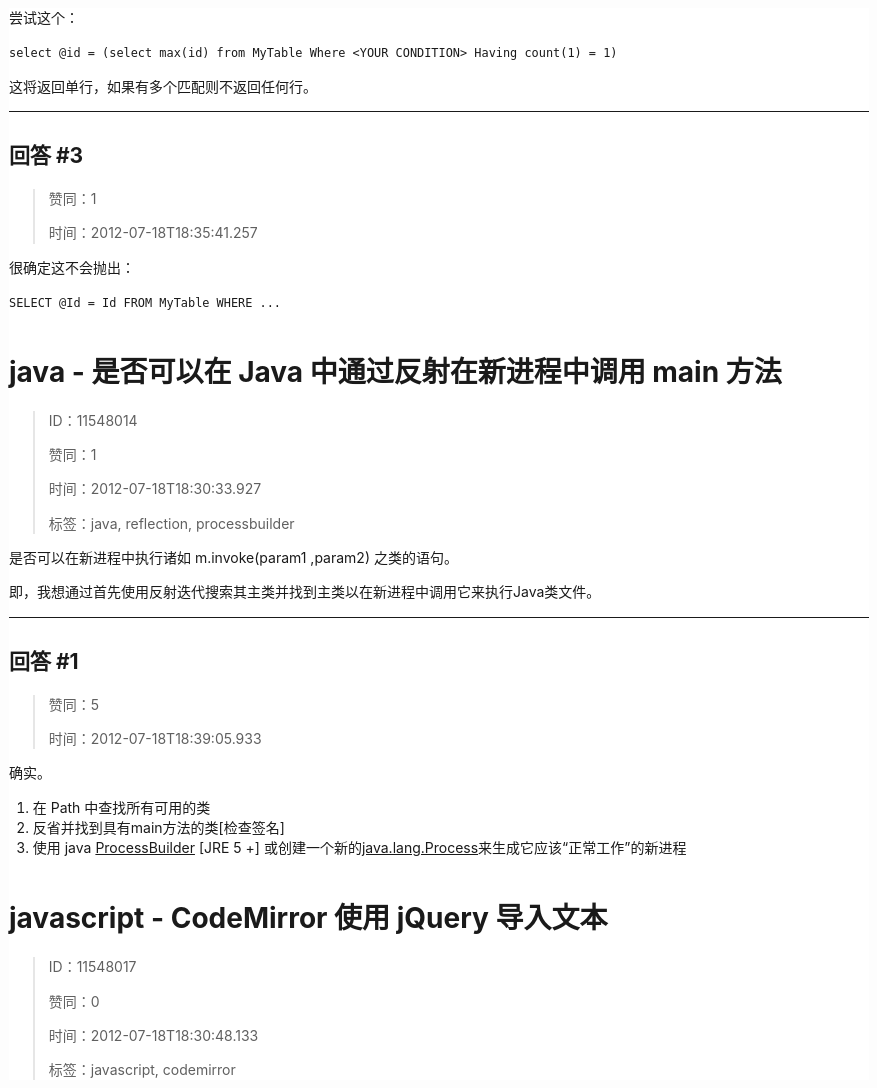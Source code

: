 尝试这个：

```
select @id = (select max(id) from MyTable Where <YOUR CONDITION> Having count(1) = 1) 
```

这将返回单行，如果有多个匹配则不返回任何行。

* * *

## 回答 #3

> 赞同：1
> 
> 时间：2012-07-18T18:35:41.257

很确定这不会抛出：

```
SELECT @Id = Id FROM MyTable WHERE ... 
```

# java - 是否可以在 Java 中通过反射在新进程中调用 main 方法

> ID：11548014
> 
> 赞同：1
> 
> 时间：2012-07-18T18:30:33.927
> 
> 标签：java, reflection, processbuilder

是否可以在新进程中执行诸如 m.invoke(param1 ,param2) 之类的语句。

即，我想通过首先使用反射迭代搜索其主类并找到主类以在新进程中调用它来执行Java类文件。

* * *

## 回答 #1

> 赞同：5
> 
> 时间：2012-07-18T18:39:05.933

确实。

1.  在 Path 中查找所有可用的类
2.  反省并找到具有main方法的类[检查签名]
3.  使用 java [ProcessBuilder](http://java.sun.com/j2se/1.5.0/docs/api/java/lang/ProcessBuilder.html) [JRE 5 +] 或创建一个新的[java.lang.Process](http://java.sun.com/javase/6/docs/api/java/lang/Process.html)来生成它应该“正常工作”的新进程

# javascript - CodeMirror 使用 jQuery 导入文本

> ID：11548017
> 
> 赞同：0
> 
> 时间：2012-07-18T18:30:48.133
> 
> 标签：javascript, codemirror
